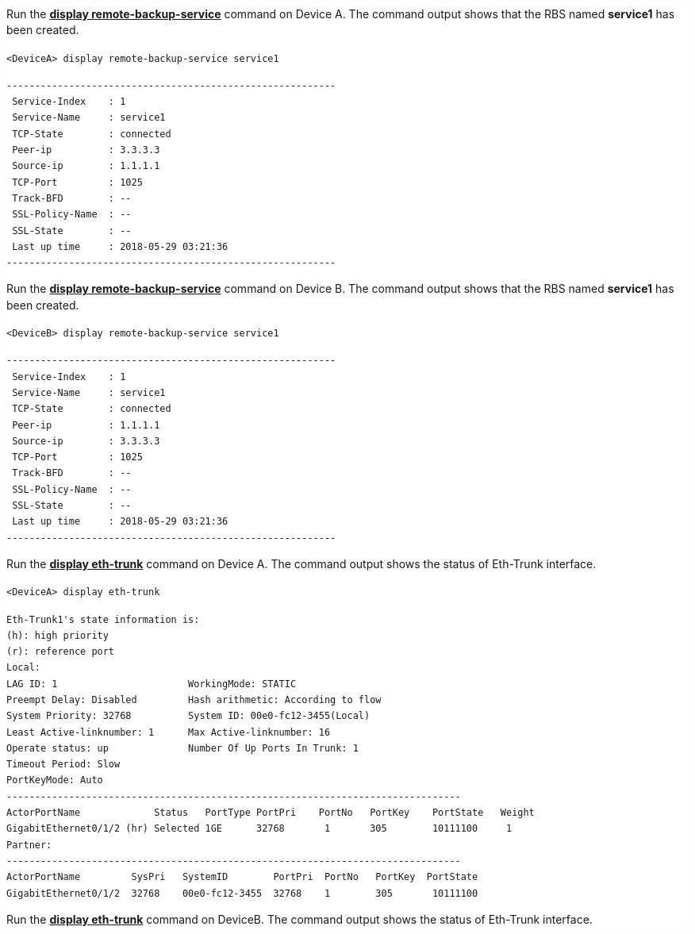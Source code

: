    Run the [**display remote-backup-service**](cmdqueryname=display+remote-backup-service) command on Device A. The command output shows that the RBS named **service1** has been created.
   ```
   <DeviceA> display remote-backup-service service1
   ```
   ```
   ----------------------------------------------------------
    Service-Index    : 1
    Service-Name     : service1
    TCP-State        : connected
    Peer-ip          : 3.3.3.3
    Source-ip        : 1.1.1.1
    TCP-Port         : 1025
    Track-BFD        : --
    SSL-Policy-Name  : --
    SSL-State        : --
    Last up time     : 2018-05-29 03:21:36
   ----------------------------------------------------------
   ```
   
   Run the [**display remote-backup-service**](cmdqueryname=display+remote-backup-service) command on Device B. The command output shows that the RBS named **service1** has been created.
   ```
   <DeviceB> display remote-backup-service service1
   ```
   ```
   ----------------------------------------------------------
    Service-Index    : 1
    Service-Name     : service1
    TCP-State        : connected
    Peer-ip          : 1.1.1.1
    Source-ip        : 3.3.3.3
    TCP-Port         : 1025
    Track-BFD        : --
    SSL-Policy-Name  : --
    SSL-State        : --
    Last up time     : 2018-05-29 03:21:36
   ----------------------------------------------------------
   ```
   
   Run the [**display eth-trunk**](cmdqueryname=display+eth-trunk) command on Device A. The command output shows the status of Eth-Trunk interface.
   ```
   <DeviceA> display eth-trunk
   ```
   ```
   Eth-Trunk1's state information is:
   (h): high priority
   (r): reference port
   Local:
   LAG ID: 1                       WorkingMode: STATIC
   Preempt Delay: Disabled         Hash arithmetic: According to flow
   System Priority: 32768          System ID: 00e0-fc12-3455(Local)
   Least Active-linknumber: 1      Max Active-linknumber: 16
   Operate status: up              Number Of Up Ports In Trunk: 1
   Timeout Period: Slow
   PortKeyMode: Auto
   --------------------------------------------------------------------------------
   ActorPortName             Status   PortType PortPri    PortNo   PortKey    PortState   Weight
   GigabitEthernet0/1/2 (hr) Selected 1GE      32768       1       305        10111100     1
   Partner:
   --------------------------------------------------------------------------------
   ActorPortName         SysPri   SystemID        PortPri  PortNo   PortKey  PortState
   GigabitEthernet0/1/2  32768    00e0-fc12-3455  32768    1        305       10111100
   ```
   Run the [**display eth-trunk**](cmdqueryname=display+eth-trunk) command on DeviceB. The command output shows the status of Eth-Trunk interface.